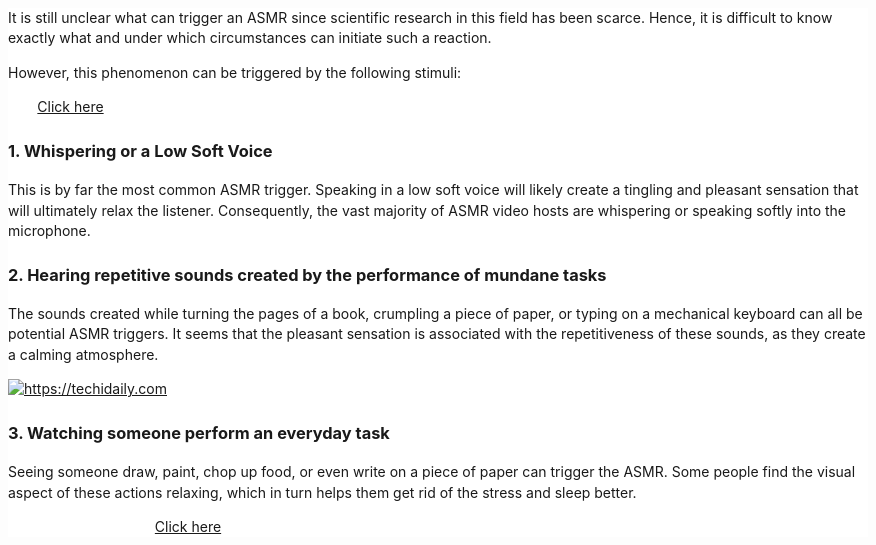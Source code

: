 It is still unclear what can trigger an ASMR since scientific research in this field has been scarce. Hence, it is difficult to know exactly what and under which circumstances can initiate such a reaction.

However, this phenomenon can be triggered by the following stimuli:


<span id="1328683">
					<video width="200" height="200" style="cursor:pointer"
           poster="//a.impactradius-go.com/display-clicktoplayimage/1328683.png"
           onclick="if(!this.playClicked){this.play();this.setAttribute('controls',true);this.playClicked=true;}">
	   <source src="//a.impactradius-go.com/display-ad/15852-1328683">
	   <img src="//a.impactradius-go.com/display-clicktoplayimage/1328683.png" style="border: none; height: 100%; width: 100%; object-fit: contain">
	</video>
	<div style="width:125px;text-align:center"><a href="javascript:window.open(decodeURIComponent('https%3A%2F%2Fthefitville.pxf.io%2Fc%2F5597632%2F1328683%2F15852'), '_blank');void(0);">Click here</a></div>
</span>
<img height="0" width="0" src="https://imp.pxf.io/i/5597632/1328683/15852" style="position:absolute;visibility:hidden;" border="0" />

### 1\. Whispering or a Low Soft Voice

This is by far the most common ASMR trigger. Speaking in a low soft voice will likely create a tingling and pleasant sensation that will ultimately relax the listener. Consequently, the vast majority of ASMR video hosts are whispering or speaking softly into the microphone.

### 2\. Hearing repetitive sounds created by the performance of mundane tasks

The sounds created while turning the pages of a book, crumpling a piece of paper, or typing on a mechanical keyboard can all be potential ASMR triggers. It seems that the pleasant sensation is associated with the repetitiveness of these sounds, as they create a calming atmosphere.


<a href="https://wigfever.sjv.io/c/5597632/2014849/22899" target="_top" id="2014849">
  <img src="//a.impactradius-go.com/display-ad/22899-2014849" border="0" alt="https://techidaily.com" width="728" height="90"/>
</a>
<img height="0" width="0" src="https://wigfever.sjv.io/i/5597632/2014849/22899" style="position:absolute;visibility:hidden;" border="0" />

### 3\. Watching someone perform an everyday task

Seeing someone draw, paint, chop up food, or even write on a piece of paper can trigger the ASMR. Some people find the visual aspect of these actions relaxing, which in turn helps them get rid of the stress and sleep better.


<span id="1993645">
					<video width="576" height="240" style="cursor:pointer"
           poster="//a.impactradius-go.com/display-clicktoplayimage/1993645.png"
           onclick="if(!this.playClicked){this.play();this.setAttribute('controls',true);this.playClicked=true;}">
	   <source src="//a.impactradius-go.com/display-ad/22993-1993645">
	   <img src="//a.impactradius-go.com/display-clicktoplayimage/1993645.png" style="border: none; height: 100%; width: 100%; object-fit: contain">
	</video>
	<div style="width:360px;text-align:center"><a href="javascript:window.open(decodeURIComponent('https%3A%2F%2Fhomestyler.sjv.io%2Fc%2F5597632%2F1993645%2F22993'), '_blank');void(0);">Click here</a></div>
</span>
<img height="0" width="0" src="https://imp.pxf.io/i/5597632/1993645/22993" style="position:absolute;visibility:hidden;" border="0" />
